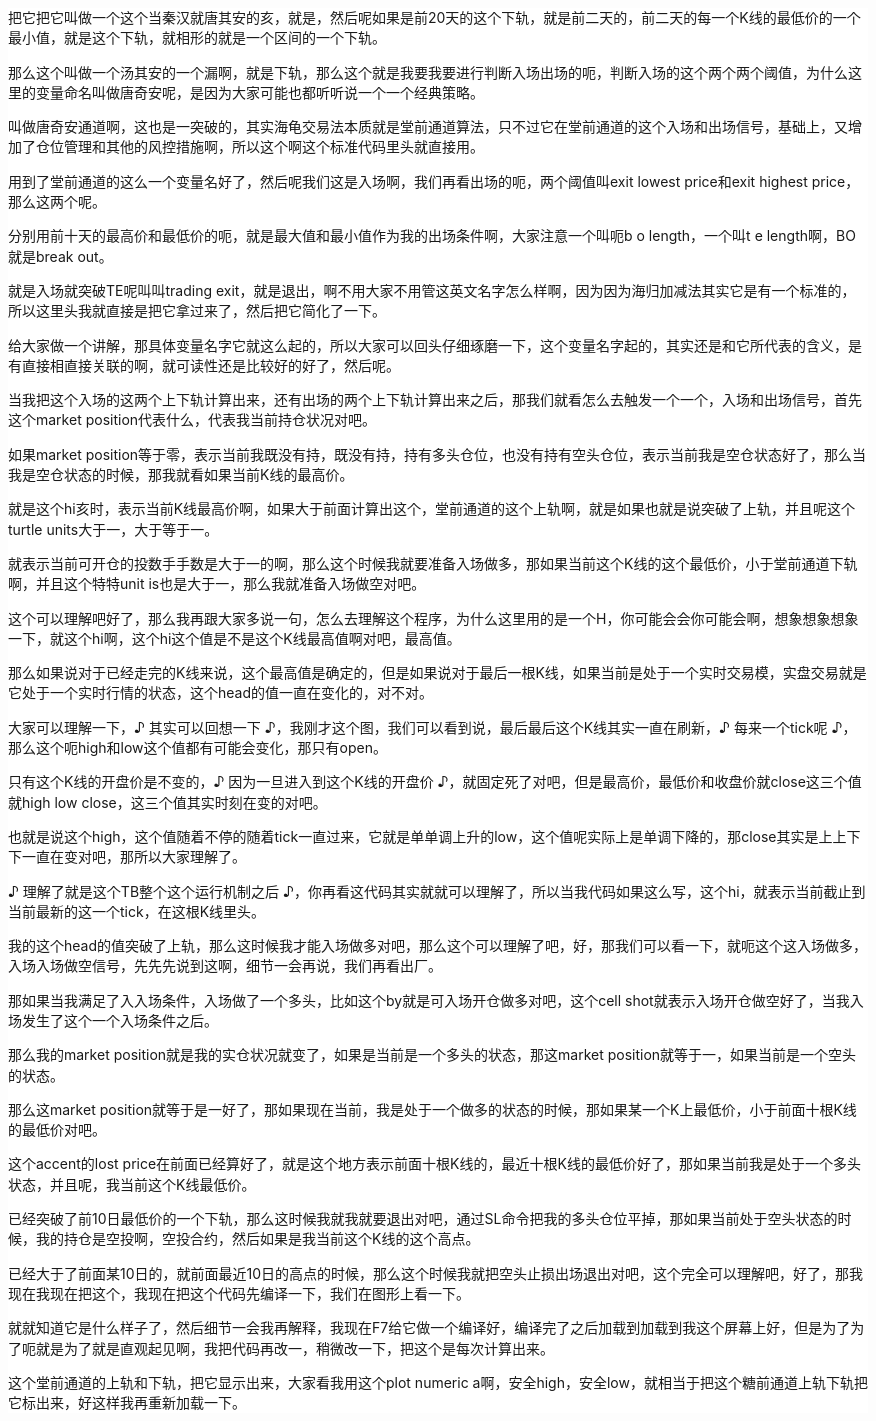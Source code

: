 把它把它叫做一个这个当秦汉就唐其安的亥，就是，然后呢如果是前20天的这个下轨，就是前二天的，前二天的每一个K线的最低价的一个最小值，就是这个下轨，就相形的就是一个区间的一个下轨。

那么这个叫做一个汤其安的一个漏啊，就是下轨，那么这个就是我要我要进行判断入场出场的呃，判断入场的这个两个两个阈值，为什么这里的变量命名叫做唐奇安呢，是因为大家可能也都听听说一个一个经典策略。

叫做唐奇安通道啊，这也是一突破的，其实海龟交易法本质就是堂前通道算法，只不过它在堂前通道的这个入场和出场信号，基础上，又增加了仓位管理和其他的风控措施啊，所以这个啊这个标准代码里头就直接用。

用到了堂前通道的这么一个变量名好了，然后呢我们这是入场啊，我们再看出场的呃，两个阈值叫exit lowest price和exit highest price，那么这两个呢。

分别用前十天的最高价和最低价的呃，就是最大值和最小值作为我的出场条件啊，大家注意一个叫呃b o length，一个叫t e length啊，BO就是break out。

就是入场就突破TE呢叫叫trading exit，就是退出，啊不用大家不用管这英文名字怎么样啊，因为因为海归加减法其实它是有一个标准的，所以这里头我就直接是把它拿过来了，然后把它简化了一下。

给大家做一个讲解，那具体变量名字它就这么起的，所以大家可以回头仔细琢磨一下，这个变量名字起的，其实还是和它所代表的含义，是有直接相直接关联的啊，就可读性还是比较好的好了，然后呢。

当我把这个入场的这两个上下轨计算出来，还有出场的两个上下轨计算出来之后，那我们就看怎么去触发一个一个，入场和出场信号，首先这个market position代表什么，代表我当前持仓状况对吧。

如果market position等于零，表示当前我既没有持，既没有持，持有多头仓位，也没有持有空头仓位，表示当前我是空仓状态好了，那么当我是空仓状态的时候，那我就看如果当前K线的最高价。

就是这个hi亥时，表示当前K线最高价啊，如果大于前面计算出这个，堂前通道的这个上轨啊，就是如果也就是说突破了上轨，并且呢这个turtle units大于一，大于等于一。

就表示当前可开仓的投数手手数是大于一的啊，那么这个时候我就要准备入场做多，那如果当前这个K线的这个最低价，小于堂前通道下轨啊，并且这个特特unit is也是大于一，那么我就准备入场做空对吧。

这个可以理解吧好了，那么我再跟大家多说一句，怎么去理解这个程序，为什么这里用的是一个H，你可能会会你可能会啊，想象想象想象一下，就这个hi啊，这个hi这个值是不是这个K线最高值啊对吧，最高值。

那么如果说对于已经走完的K线来说，这个最高值是确定的，但是如果说对于最后一根K线，如果当前是处于一个实时交易模，实盘交易就是它处于一个实时行情的状态，这个head的值一直在变化的，对不对。

大家可以理解一下，♪ 其实可以回想一下 ♪，我刚才这个图，我们可以看到说，最后最后这个K线其实一直在刷新，♪ 每来一个tick呢 ♪，那么这个呃high和low这个值都有可能会变化，那只有open。

只有这个K线的开盘价是不变的，♪ 因为一旦进入到这个K线的开盘价 ♪，就固定死了对吧，但是最高价，最低价和收盘价就close这三个值就high low close，这三个值其实时刻在变的对吧。

也就是说这个high，这个值随着不停的随着tick一直过来，它就是单单调上升的low，这个值呢实际上是单调下降的，那close其实是上上下下一直在变对吧，那所以大家理解了。

♪ 理解了就是这个TB整个这个运行机制之后 ♪，你再看这代码其实就就可以理解了，所以当我代码如果这么写，这个hi，就表示当前截止到当前最新的这一个tick，在这根K线里头。

我的这个head的值突破了上轨，那么这时候我才能入场做多对吧，那么这个可以理解了吧，好，那我们可以看一下，就呃这个这入场做多，入场入场做空信号，先先先说到这啊，细节一会再说，我们再看出厂。

那如果当我满足了入入场条件，入场做了一个多头，比如这个by就是可入场开仓做多对吧，这个cell shot就表示入场开仓做空好了，当我入场发生了这个一个入场条件之后。

那么我的market position就是我的实仓状况就变了，如果是当前是一个多头的状态，那这market position就等于一，如果当前是一个空头的状态。

那么这market position就等于是一好了，那如果现在当前，我是处于一个做多的状态的时候，那如果某一个K上最低价，小于前面十根K线的最低价对吧。

这个accent的lost price在前面已经算好了，就是这个地方表示前面十根K线的，最近十根K线的最低价好了，那如果当前我是处于一个多头状态，并且呢，我当前这个K线最低价。

已经突破了前10日最低价的一个下轨，那么这时候我就我就要退出对吧，通过SL命令把我的多头仓位平掉，那如果当前处于空头状态的时候，我的持仓是空投啊，空投合约，然后如果是我当前这个K线的这个高点。

已经大于了前面某10日的，就前面最近10日的高点的时候，那么这个时候我就把空头止损出场退出对吧，这个完全可以理解吧，好了，那我现在我现在把这个，我现在把这个代码先编译一下，我们在图形上看一下。

就就知道它是什么样子了，然后细节一会我再解释，我现在F7给它做一个编译好，编译完了之后加载到加载到我这个屏幕上好，但是为了为了呃就是为了就是直观起见啊，我把代码再改一，稍微改一下，把这个是每次计算出来。

这个堂前通道的上轨和下轨，把它显示出来，大家看我用这个plot numeric a啊，安全high，安全low，就相当于把这个糖前通道上轨下轨把它标出来，好这样我再重新加载一下。


